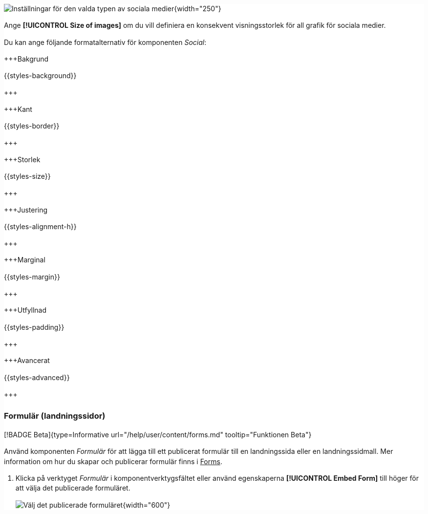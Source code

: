   ![Inställningar för den valda typen av sociala medier](./assets/content-components-social-settings-for-type.png){width="250"}

Ange **[!UICONTROL Size of images]** om du vill definiera en konsekvent visningsstorlek för all grafik för sociala medier.

Du kan ange följande formatalternativ för komponenten _Social_:

+++Bakgrund

{{styles-background}}

+++

+++Kant

{{styles-border}}

+++

+++Storlek

{{styles-size}}

+++

+++Justering

{{styles-alignment-h}}

+++

+++Marginal

{{styles-margin}}

+++

+++Utfyllnad

{{styles-padding}}

+++

+++Avancerat

{{styles-advanced}}

+++

### Formulär (landningssidor)

[!BADGE Beta]{type=Informative url="/help/user/content/forms.md" tooltip="Funktionen Beta"}

Använd komponenten _Formulär_ för att lägga till ett publicerat formulär till en landningssida eller en landningssidmall. Mer information om hur du skapar och publicerar formulär finns i [Forms](./forms.md).

1. Klicka på verktyget _Formulär_ i komponentverktygsfältet eller använd egenskaperna **[!UICONTROL Embed Form]** till höger för att välja det publicerade formuläret.

   ![Välj det publicerade formuläret](../../assets/content-design-shared/content-design-add-form-properties.png){width="600"}
